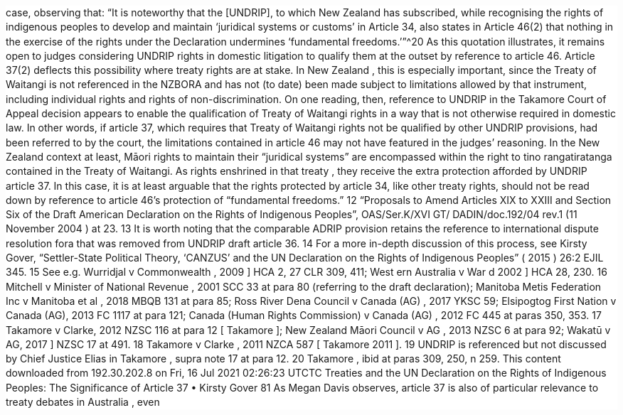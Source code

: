 case, observing that: “It is noteworthy that the [UNDRIP], to which  New Zealand  has subscribed, while
recognising the rights of  indigenous  peoples to develop and maintain ‘juridical systems or customs’ in
Article 34, also states in Article 46(2) that nothing in the exercise of the rights under the Declaration
undermines ‘fundamental freedoms.’”^20
As this quotation illustrates, it remains open to judges considering UNDRIP rights in domestic litigation to
qualify them at the outset by reference to article 46. Article 37(2) deflects this possibility where  treaty  rights
are at stake. In  New Zealand , this is especially important, since the  Treaty  of Waitangi is not referenced in
the NZBORA and has not (to date) been made subject to limitations allowed by that instrument, including
individual rights and rights of non-discrimination. On one reading, then, reference to UNDRIP in the
Takamore Court of Appeal decision appears to enable the qualification of  Treaty  of Waitangi rights in
a way that is not otherwise required in domestic law. In other words, if article 37, which requires that
 Treaty  of Waitangi rights not be qualified by other UNDRIP provisions, had been referred to by the court,
the limitations contained in article 46 may not have featured in the judges’ reasoning. In the  New Zealand
context at least, Māori rights to maintain their “juridical systems” are encompassed within the right to
tino rangatiratanga contained in the  Treaty  of Waitangi. As rights enshrined in that  treaty , they receive the
extra protection afforded by UNDRIP article 37. In this case, it is at least arguable that the rights protected
by article 34, like other  treaty  rights, should not be read down by reference to article 46’s protection of
“fundamental freedoms.”
12 “Proposals to Amend Articles XIX to XXIII and Section Six of the Draft  American  Declaration on the Rights of Indigenous Peoples”, OAS/Ser.K/XVI GT/
DADIN/doc.192/04 rev.1 (11  November   2004 ) at 23.
13 It is worth noting that the comparable ADRIP provision retains the reference to international dispute resolution fora that was removed from UNDRIP draft
article 36.
14 For a more in-depth discussion of this process, see Kirsty Gover, “Settler-State Political Theory, ‘CANZUS’ and the UN Declaration on the Rights of
Indigenous Peoples” ( 2015 ) 26:2 EJIL 345.
15 See e.g. Wurridjal v Commonwealth ,  2009 ] HCA 2, 27 CLR 309, 411;  West ern  Australia  v  War d  2002 ] HCA 28, 230.
16 Mitchell v Minister of National Revenue ,  2001  SCC 33 at para 80 (referring to the draft declaration);  Manitoba  Metis Federation Inc v  Manitoba  et al ,
 2018  MBQB 131 at para 85; Ross River Dena Council v Canada (AG) ,  2017  YKSC 59; Elsipogtog First Nation v Canada (AG),  2013  FC 1117 at para
121; Canada (Human Rights Commission) v Canada (AG) ,  2012  FC 445 at paras 350, 353.
17 Takamore v Clarke,  2012  NZSC 116 at para 12 [ Takamore ];  New Zealand  Māori Council v AG ,  2013  NZSC 6 at para 92; Wakatū v AG,  2017 ] NZSC
17 at 491.
18 Takamore v Clarke ,  2011  NZCA 587 [ Takamore  2011 ].
19 UNDRIP is referenced but not discussed by Chief Justice Elias in Takamore , supra note 17 at para 12.
20 Takamore , ibid at paras 309, 250, n 259.
This content downloaded from
192.30.202.8 on Fri, 16 Jul 2021 02:26:23 UTCTC
Treaties and the UN Declaration on the Rights of Indigenous Peoples: The Significance of Article 37 • Kirsty Gover
81
As Megan Davis observes, article 37 is also of particular relevance to  treaty  debates in  Australia , even